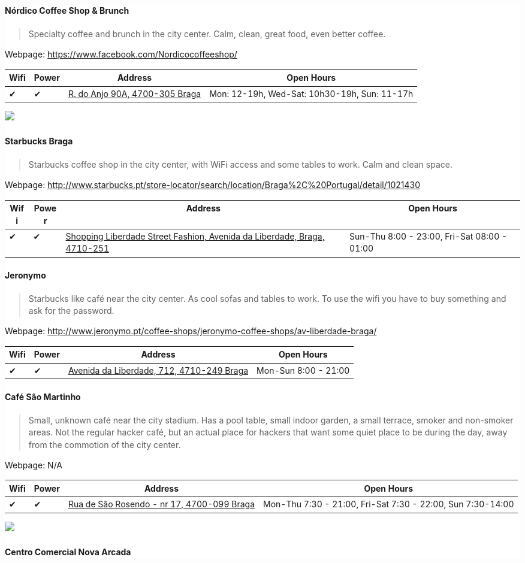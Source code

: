 #### Nórdico Coffee Shop & Brunch

> Specialty coffee and brunch in the city center. Calm, clean, great food, even
> better coffee.

Webpage: https://www.facebook.com/Nordicocoffeeshop/

Wifi | Power | Address | Open Hours
---- | ----- | ------- | ----------
✔ | ✔ | [R. do Anjo 90A, 4700-305 Braga](https://goo.gl/maps/L2yeswCyJoG2) | Mon: 12-19h, Wed-Sat: 10h30-19h, Sun: 11-17h

![](http://www.speedtest.net/result/7911413495.png)

#### Starbucks Braga

> Starbucks coffee shop in the city center, with WiFi access and some tables to work. Calm and clean space.

Webpage: http://www.starbucks.pt/store-locator/search/location/Braga%2C%20Portugal/detail/1021430

Wifi | Power | Address | Open Hours
---- | ----- | ------- | ----------
✔ | ✔ | [Shopping Liberdade Street Fashion, Avenida da Liberdade, Braga, 4710-251](https://goo.gl/maps/oknJVz1HrS42) | Sun-Thu 8:00 - 23:00, Fri-Sat 08:00 - 01:00


#### Jeronymo

> Starbucks like café near the city center. As cool sofas and tables to work. To use the wifi you have to buy something and ask for the password.

Webpage: http://www.jeronymo.pt/coffee-shops/jeronymo-coffee-shops/av-liberdade-braga/

Wifi | Power | Address | Open Hours
---- | ----- | ------- | ----------
✔ | ✔ | [Avenida da Liberdade, 712, 4710-249 Braga](https://goo.gl/maps/2n1gT7P1MEz) | Mon-Sun 8:00 - 21:00


#### Café São Martinho

> Small, unknown café near the city stadium. Has a pool table, small indoor garden, a small terrace, smoker and non-smoker areas. Not the regular hacker café, but an actual place for hackers that want some quiet place to be during the day, away from the commotion of the city center.

Webpage: N/A

Wifi | Power | Address | Open Hours
---- | ----- | ------- | ----------
✔ | ✔ | [Rua de São Rosendo - nr 17, 4700-099 Braga](https://goo.gl/maps/F76rgZNjvF92) | Mon-Thu 7:30 - 21:00, Fri-Sat 7:30 - 22:00, Sun 7:30-14:00

![](http://www.speedtest.net/result/5678886940.png)

#### Centro Comercial Nova Arcada
